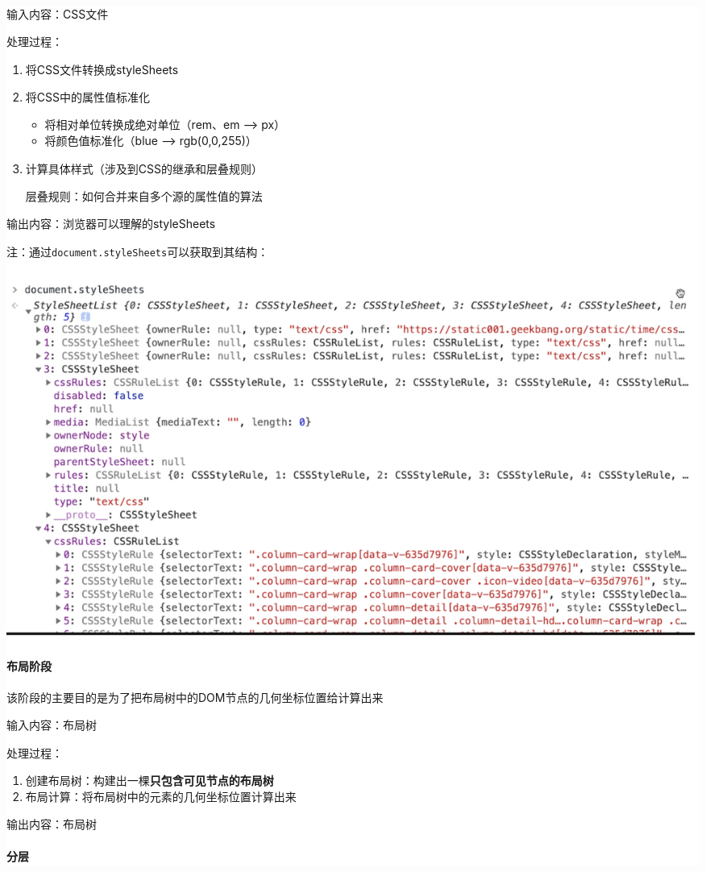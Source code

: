 输入内容：CSS文件

处理过程：

1. 将CSS文件转换成styleSheets

2. 将CSS中的属性值标准化

   - 将相对单位转换成绝对单位（rem、em --> px）
   - 将颜色值标准化（blue --> rgb(0,0,255)）

3. 计算具体样式（涉及到CSS的继承和层叠规则）

   层叠规则：如何合并来自多个源的属性值的算法

输出内容：浏览器可以理解的styleSheets

注：通过`document.styleSheets`可以获取到其结构：

![image-20240216210338007](asset/image-20240216210338007.png)

#### 布局阶段

该阶段的主要目的是为了把布局树中的DOM节点的几何坐标位置给计算出来

输入内容：布局树

处理过程：

1. 创建布局树：构建出一棵**只包含可见节点的布局树**
2. 布局计算：将布局树中的元素的几何坐标位置计算出来

输出内容：布局树

#### 分层
